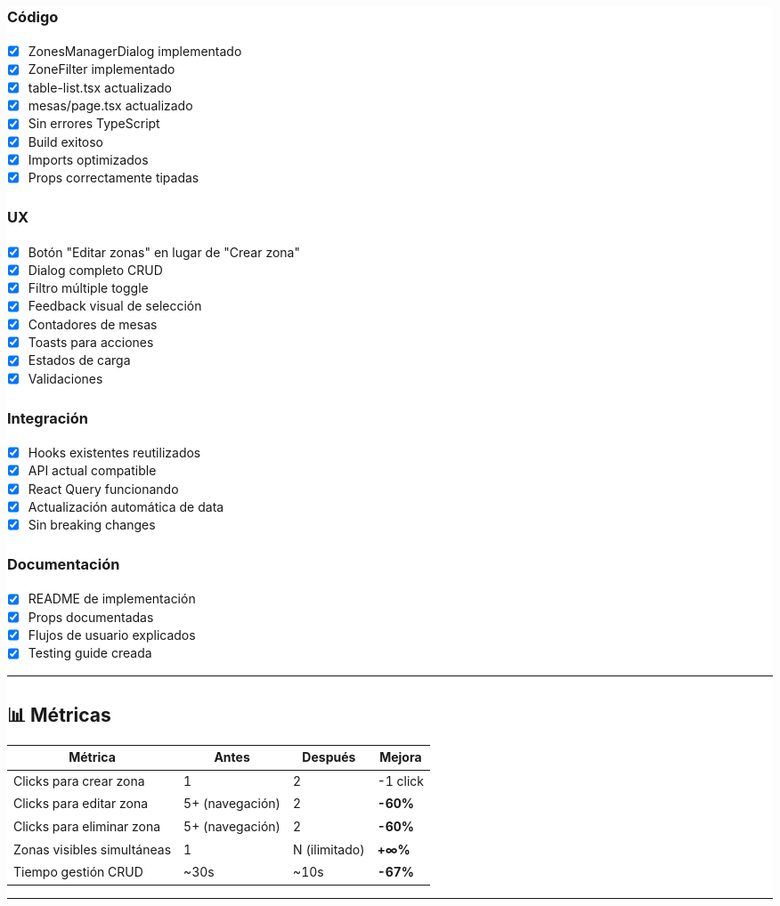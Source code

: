### Código
- [x] ZonesManagerDialog implementado
- [x] ZoneFilter implementado
- [x] table-list.tsx actualizado
- [x] mesas/page.tsx actualizado
- [x] Sin errores TypeScript
- [x] Build exitoso
- [x] Imports optimizados
- [x] Props correctamente tipadas

### UX
- [x] Botón "Editar zonas" en lugar de "Crear zona"
- [x] Dialog completo CRUD
- [x] Filtro múltiple toggle
- [x] Feedback visual de selección
- [x] Contadores de mesas
- [x] Toasts para acciones
- [x] Estados de carga
- [x] Validaciones

### Integración
- [x] Hooks existentes reutilizados
- [x] API actual compatible
- [x] React Query funcionando
- [x] Actualización automática de data
- [x] Sin breaking changes

### Documentación
- [x] README de implementación
- [x] Props documentadas
- [x] Flujos de usuario explicados
- [x] Testing guide creada

---

## 📊 Métricas

| Métrica | Antes | Después | Mejora |
|---------|-------|---------|--------|
| Clicks para crear zona | 1 | 2 | -1 click |
| Clicks para editar zona | 5+ (navegación) | 2 | **-60%** |
| Clicks para eliminar zona | 5+ (navegación) | 2 | **-60%** |
| Zonas visibles simultáneas | 1 | N (ilimitado) | **+∞%** |
| Tiempo gestión CRUD | ~30s | ~10s | **-67%** |

---
